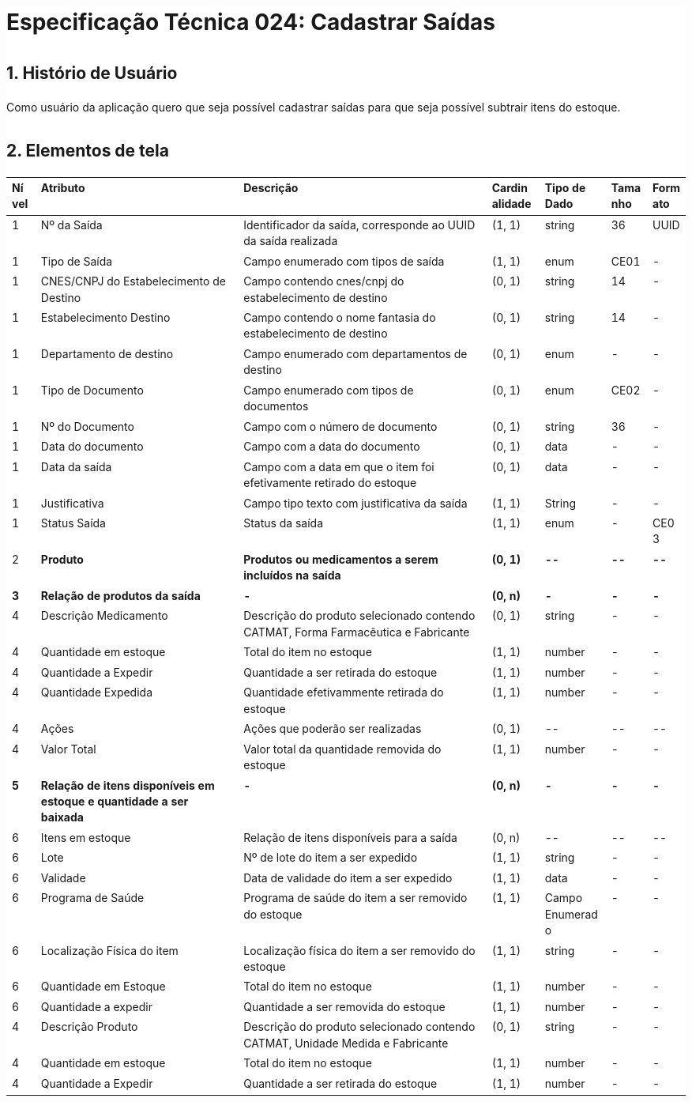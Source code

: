 # Especificação Técnica 024: Cadastrar Saídas

## 1. Histório de Usuário

Como usuário da aplicação quero que seja possível cadastrar saídas para que seja possível subtrair itens do estoque.

## 2. Elementos de tela

| Nível | Atributo | Descrição | Cardinalidade | Tipo de Dado | Tamanho | Formato |
| :--- | :--- | :--- | :--- | :--- | :--- | :--- |
| 1 | Nº da Saída | Identificador da saída, corresponde ao UUID da saída realizada | (1, 1) | string | 36 | UUID |
| 1 | Tipo de Saída | Campo enumerado com tipos de saída | (1, 1) | enum | CE01 | - |
| 1 | CNES/CNPJ do Estabelecimento de Destino | Campo contendo cnes/cnpj do estabelecimento de destino | (0, 1) | string | 14 | - |
| 1 | Estabelecimento Destino | Campo contendo o nome fantasia do estabelecimento de destino | (0, 1) | string | 14 | - |
| 1 | Departamento de destino | Campo enumerado com departamentos de destino | (0, 1) | enum | - | - |
| 1 | Tipo de Documento | Campo enumerado com tipos de documentos | (0, 1) | enum | CE02 | - |
| 1 | Nº do Documento | Campo com o número de documento | (0, 1) | string | 36 | - |
| 1 | Data do documento | Campo com a data do documento | (0, 1) | data | - | - |
| 1 | Data da saída | Campo com a data em que o item foi efetivamente retirado do estoque | (0, 1) | data | - | - |
| 1 | Justificativa | Campo tipo texto com justificativa da saída | (1, 1) | String | - | - |
| 1 | Status Saída | Status da saída | (1, 1) | enum | - | CE03 |
| 2 | **Produto** | **Produtos ou medicamentos a serem incluídos na saída** | **(0, 1)** | **--** | **--** | **--** |
| **3** | **Relação de produtos da saída** | **-** | **(0, n)** | **-** | **-** | **-** |
| 4 | Descrição Medicamento | Descrição do produto selecionado contendo CATMAT, Forma Farmacêutica e Fabricante | (0, 1) | string | - | - |
| 4 | Quantidade em estoque | Total do item no estoque | (1, 1) | number | - | - |
| 4 | Quantidade a Expedir | Quantidade a ser retirada do estoque | (1, 1) | number | - | - |
| 4 | Quantidade Expedida | Quantidade efetivammente retirada do estoque | (1, 1) | number | - | - |
| 4 | Ações | Ações que poderão ser realizadas | (0, 1) | -- | -- | -- |
| 4 | Valor Total | Valor total da quantidade removida do estoque | (1, 1) | number | - | - |
| **5** | **Relação de itens disponíveis em estoque e quantidade a ser baixada** | **-** | **(0, n)** | **-** | **-** | **-** |
| 6 | Itens em estoque | Relação de itens disponíveis para a saída | (0, n) | -- | -- | -- |
| 6 | Lote | Nº de lote do item a ser expedido | (1, 1) | string | - | - |
| 6 | Validade | Data de validade do item a ser expedido | (1, 1) | data | - | - |
| 6 | Programa de Saúde | Programa de saúde do item a ser removido do estoque | (1, 1) | Campo Enumerado | - | - |
| 6 | Localização Física do item | Localização física do item a ser removido do estoque | (1, 1) | string | - | - |
| 6 | Quantidade em Estoque | Total do item no estoque | (1, 1) | number | - | - |
| 6 | Quantidade a expedir | Quantidade a ser removida do estoque | (1, 1) | number | - | - |
| 4 | Descrição Produto | Descrição do produto selecionado contendo CATMAT, Unidade Medida e Fabricante | (0, 1) | string | - | - |
| 4 | Quantidade em estoque | Total do item no estoque | (1, 1) | number | - | - |
| 4 | Quantidade a Expedir | Quantidade a ser retirada do estoque | (1, 1) | number | - | - |